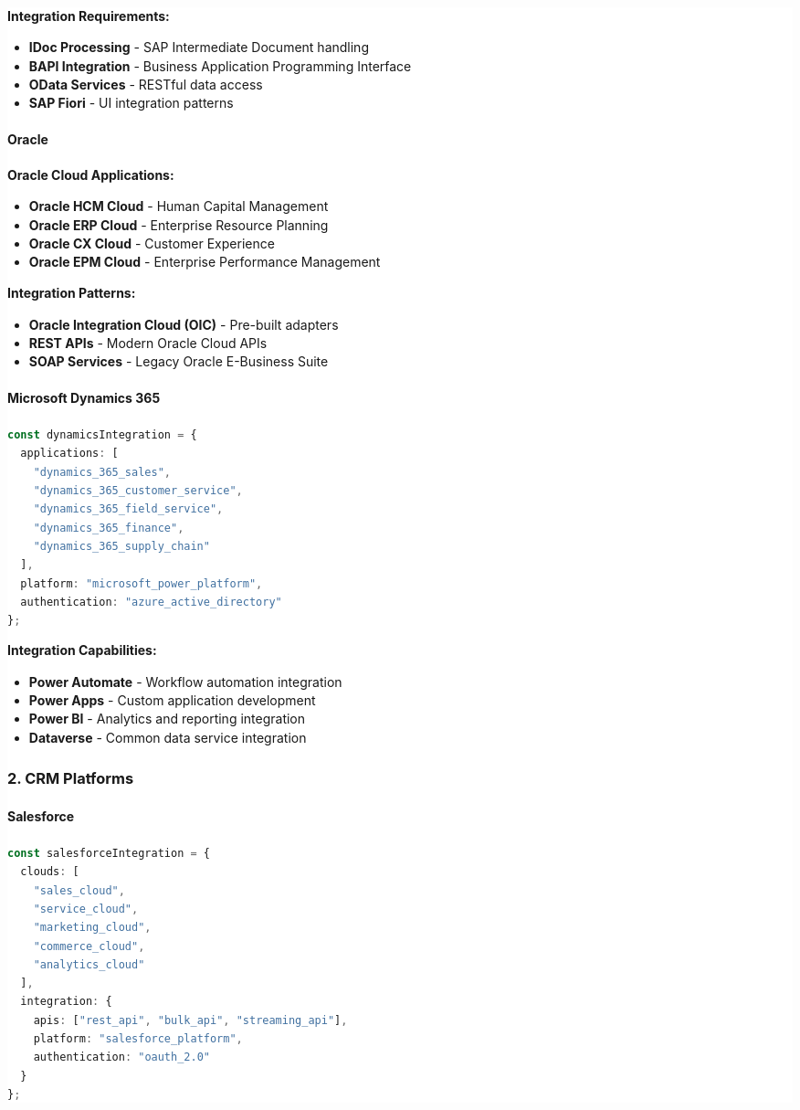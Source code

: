 ```typescript
```

**Integration Requirements:**
- **IDoc Processing** - SAP Intermediate Document handling
- **BAPI Integration** - Business Application Programming Interface
- **OData Services** - RESTful data access
- **SAP Fiori** - UI integration patterns

#### **Oracle**
**Oracle Cloud Applications:**
- **Oracle HCM Cloud** - Human Capital Management
- **Oracle ERP Cloud** - Enterprise Resource Planning
- **Oracle CX Cloud** - Customer Experience
- **Oracle EPM Cloud** - Enterprise Performance Management

**Integration Patterns:**
- **Oracle Integration Cloud (OIC)** - Pre-built adapters
- **REST APIs** - Modern Oracle Cloud APIs
- **SOAP Services** - Legacy Oracle E-Business Suite

#### **Microsoft Dynamics 365**
```typescript
const dynamicsIntegration = {
  applications: [
    "dynamics_365_sales",
    "dynamics_365_customer_service",
    "dynamics_365_field_service",
    "dynamics_365_finance",
    "dynamics_365_supply_chain"
  ],
  platform: "microsoft_power_platform",
  authentication: "azure_active_directory"
};
```

**Integration Capabilities:**
- **Power Automate** - Workflow automation integration
- **Power Apps** - Custom application development
- **Power BI** - Analytics and reporting integration
- **Dataverse** - Common data service integration

### **2. CRM Platforms**

#### **Salesforce**
```typescript
const salesforceIntegration = {
  clouds: [
    "sales_cloud",
    "service_cloud",
    "marketing_cloud",
    "commerce_cloud",
    "analytics_cloud"
  ],
  integration: {
    apis: ["rest_api", "bulk_api", "streaming_api"],
    platform: "salesforce_platform",
    authentication: "oauth_2.0"
  }
};
```

